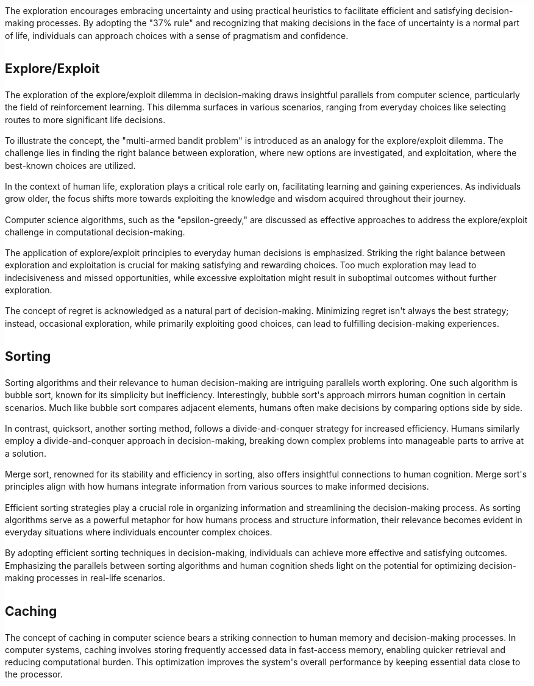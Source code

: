 The exploration encourages embracing uncertainty and using practical heuristics to facilitate efficient and satisfying decision-making processes. By adopting the "37% rule" and recognizing that making decisions in the face of uncertainty is a normal part of life, individuals can approach choices with a sense of pragmatism and confidence.

## Explore/Exploit
The exploration of the explore/exploit dilemma in decision-making draws insightful parallels from computer science, particularly the field of reinforcement learning. This dilemma surfaces in various scenarios, ranging from everyday choices like selecting routes to more significant life decisions.

To illustrate the concept, the "multi-armed bandit problem" is introduced as an analogy for the explore/exploit dilemma. The challenge lies in finding the right balance between exploration, where new options are investigated, and exploitation, where the best-known choices are utilized.

In the context of human life, exploration plays a critical role early on, facilitating learning and gaining experiences. As individuals grow older, the focus shifts more towards exploiting the knowledge and wisdom acquired throughout their journey.

Computer science algorithms, such as the "epsilon-greedy," are discussed as effective approaches to address the explore/exploit challenge in computational decision-making.

The application of explore/exploit principles to everyday human decisions is emphasized. Striking the right balance between exploration and exploitation is crucial for making satisfying and rewarding choices. Too much exploration may lead to indecisiveness and missed opportunities, while excessive exploitation might result in suboptimal outcomes without further exploration.

The concept of regret is acknowledged as a natural part of decision-making. Minimizing regret isn't always the best strategy; instead, occasional exploration, while primarily exploiting good choices, can lead to fulfilling decision-making experiences.

## Sorting
Sorting algorithms and their relevance to human decision-making are intriguing parallels worth exploring. One such algorithm is bubble sort, known for its simplicity but inefficiency. Interestingly, bubble sort's approach mirrors human cognition in certain scenarios. Much like bubble sort compares adjacent elements, humans often make decisions by comparing options side by side.

In contrast, quicksort, another sorting method, follows a divide-and-conquer strategy for increased efficiency. Humans similarly employ a divide-and-conquer approach in decision-making, breaking down complex problems into manageable parts to arrive at a solution.

Merge sort, renowned for its stability and efficiency in sorting, also offers insightful connections to human cognition. Merge sort's principles align with how humans integrate information from various sources to make informed decisions.

Efficient sorting strategies play a crucial role in organizing information and streamlining the decision-making process. As sorting algorithms serve as a powerful metaphor for how humans process and structure information, their relevance becomes evident in everyday situations where individuals encounter complex choices.

By adopting efficient sorting techniques in decision-making, individuals can achieve more effective and satisfying outcomes. Emphasizing the parallels between sorting algorithms and human cognition sheds light on the potential for optimizing decision-making processes in real-life scenarios.

## Caching
The concept of caching in computer science bears a striking connection to human memory and decision-making processes. In computer systems, caching involves storing frequently accessed data in fast-access memory, enabling quicker retrieval and reducing computational burden. This optimization improves the system's overall performance by keeping essential data close to the processor.
